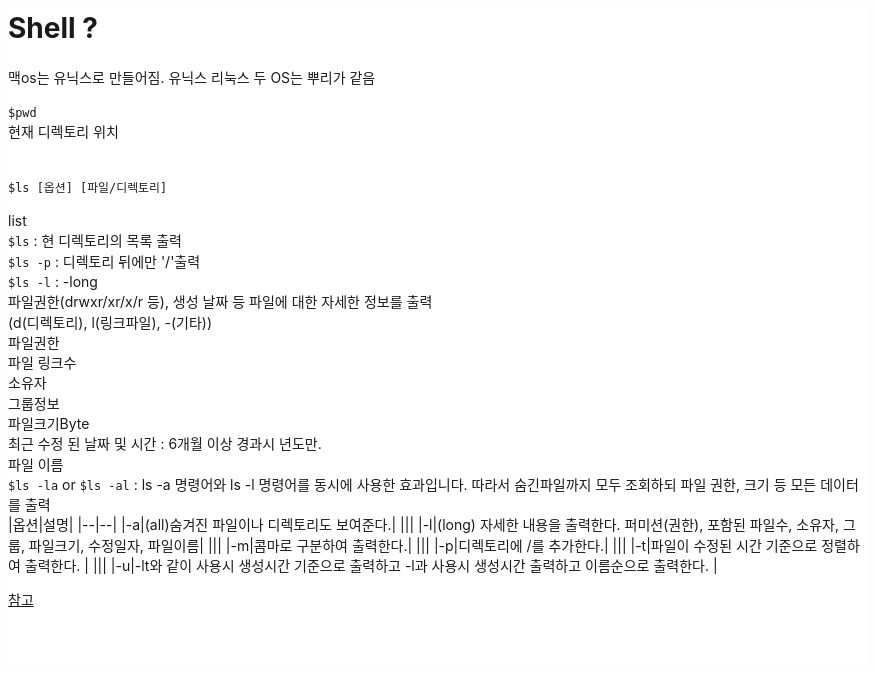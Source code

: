 # Shell ?
맥os는 유닉스로 만들어짐. 유닉스 리눅스 두 OS는 뿌리가 같음 


`$pwd`  
현재 디렉토리 위치
<br/>
<br/>


```shell
$ls [옵션] [파일/디렉토리]
```
list  
`$ls`  : 현 디렉토리의 목록 출력  
`$ls -p` : 디렉토리 뒤에만 '/'출력  
`$ls -l` : -long  
파일권한(drwxr/xr/x/r 등), 생성 날짜 등 파일에 대한 자세한 정보를 출력  
(d(디렉토리), l(링크파일), -(기타))  
파일권한  
파일 링크수  
소유자  
그룹정보  
파일크기Byte  
최근 수정 된 날짜 및 시간 : 6개월 이상 경과시 년도만.  
파일 이름  
`$ls -la` or `$ls -al` : ls -a 명령어와 ls -l 명령어를 동시에 사용한 효과입니다. 따라서 숨긴파일까지 모두 조회하되 파일 권한, 크기 등 모든 데이터를 출력  
|옵션|설명|
|--|--|
|-a|(all)숨겨진 파일이나 디렉토리도 보여준다.|
|||
|-l|(long) 자세한 내용을 출력한다. 퍼미션(권한), 포함된 파일수, 소유자, 그룹, 파일크기, 수정일자, 파일이름|
|||
|-m|콤마로 구분하여 출력한다.|
|||
|-p|디렉토리에 /를 추가한다.|
|||
|-t|파일이 수정된 시간 기준으로 정렬하여 출력한다. |
|||
|-u|-lt와 같이 사용시 생성시간 기준으로 출력하고 -l과 사용시 생성시간 출력하고 이름순으로 출력한다. |  

[참고](https://akdl911215.tistory.com/201)    

<br/>
<br/>

